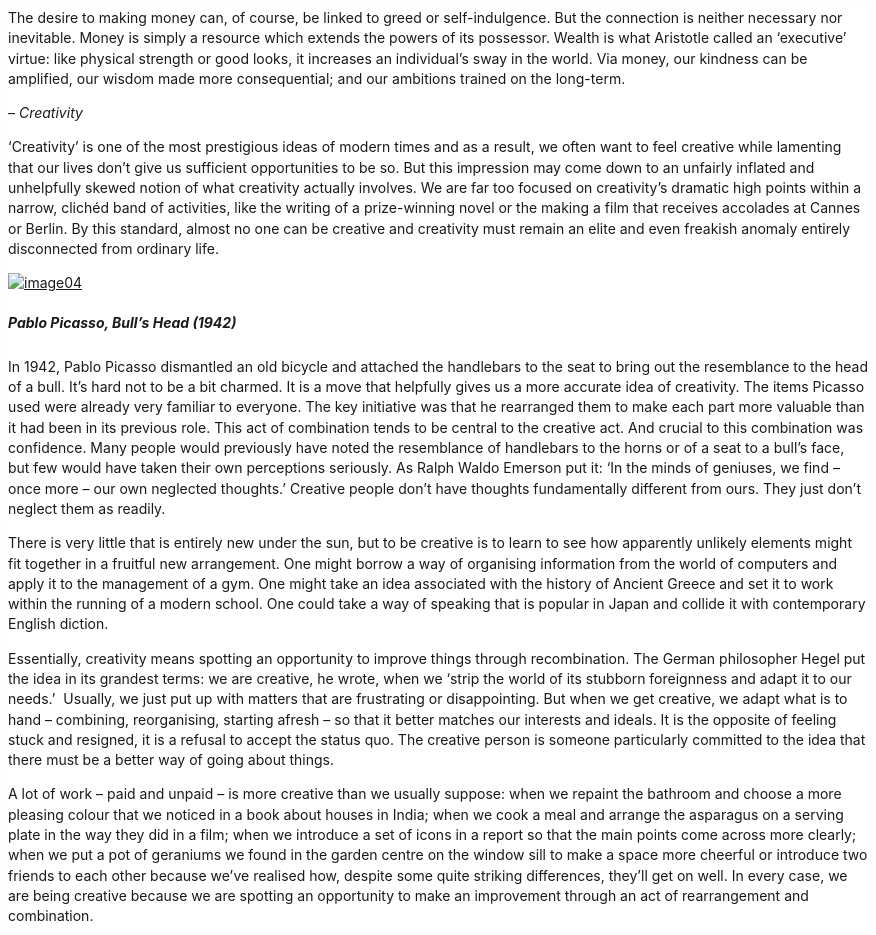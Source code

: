 The desire to making money can, of course, be linked to greed or self-indulgence. But the connection is neither necessary nor inevitable. Money is simply a resource which extends the powers of its possessor. Wealth is what Aristotle called an ‘executive’ virtue: like physical strength or good looks, it increases an individual’s sway in the world. Via money, our kindness can be amplified, our wisdom made more consequential; and our ambitions trained on the long-term.

_– Creativity_ **&nbsp;**

‘Creativity’ is one of the most prestigious ideas of modern times and as a result, we often want to feel creative while lamenting that our lives don’t give us sufficient opportunities to be so. But this impression may come down to an unfairly inflated and unhelpfully skewed notion of what creativity actually involves. We are far too focused on creativity’s dramatic high points within a narrow, clichéd band of activities, like the writing of a prize-winning novel or the making a film that receives accolades at Cannes or Berlin. By this standard, almost no one can be creative and creativity must remain an elite and even freakish anomaly entirely disconnected from ordinary life.

[![image04](https://www.theschooloflife.com/thebookoflife/wp-content/uploads/2017/01/image04.jpg)](http://www.thebookoflife.org/wp-content/uploads/2017/01/image04.jpg)

##### Pablo Picasso, _Bull’s Head_&nbsp;(1942)

In 1942, Pablo Picasso dismantled an old bicycle and attached the handlebars to the seat to bring out the resemblance to the head of a bull. It’s hard not to be a bit charmed. It is a move that helpfully gives us a more accurate idea of creativity. The items Picasso used were already very familiar to everyone. The key initiative was that he rearranged them to make each part more valuable than it had been in its previous role. This act of combination tends to be central to the creative act. And crucial to this combination was confidence. Many people would previously have noted the resemblance of handlebars to the horns or of a seat to a bull’s face, but few would have taken their own perceptions seriously. As Ralph Waldo Emerson put it: ‘In the minds of geniuses, we find – once more – our own neglected thoughts.’ Creative people don’t have thoughts fundamentally different from ours. They just don’t neglect them as readily.

There is very little that is entirely new under the sun, but to be creative is to learn to see how apparently unlikely elements might fit together in a fruitful new arrangement. One might borrow a way of organising information from the world of computers and apply it to the management of a gym. One might take an idea associated with the history of Ancient Greece and set it to work within the running of a modern school. One could take a way of speaking that is popular in Japan and collide it with contemporary English diction.

Essentially, creativity means spotting an opportunity to improve things through recombination. The German philosopher Hegel put the idea in its grandest terms: we are creative, he wrote, when we ‘strip the world of its stubborn foreignness and adapt it to our needs.’ &nbsp;Usually, we just put up with matters that are frustrating or disappointing. But when we get creative, we adapt what is to hand – combining, reorganising, starting afresh – so that it better matches our interests and ideals. It is the opposite of feeling stuck and resigned, it is a refusal to accept the status quo. The creative person is someone particularly committed to the idea that there must be a better way of going about things.

A lot of work – paid and unpaid – is more creative than we usually suppose: when we repaint the bathroom and choose a more pleasing colour that we noticed in a book about houses in India; when we cook a meal and arrange the asparagus on a serving plate in the way they did in a film; when we introduce a set of icons in a report so that the main points come across more clearly; when we put a pot of geraniums we found in the garden centre on the window sill to make a space more cheerful or introduce two friends to each other because we’ve realised how, despite some quite striking differences, they’ll get on well. In every case, we are being creative because we are spotting an opportunity to make an improvement through an act of rearrangement and combination.

